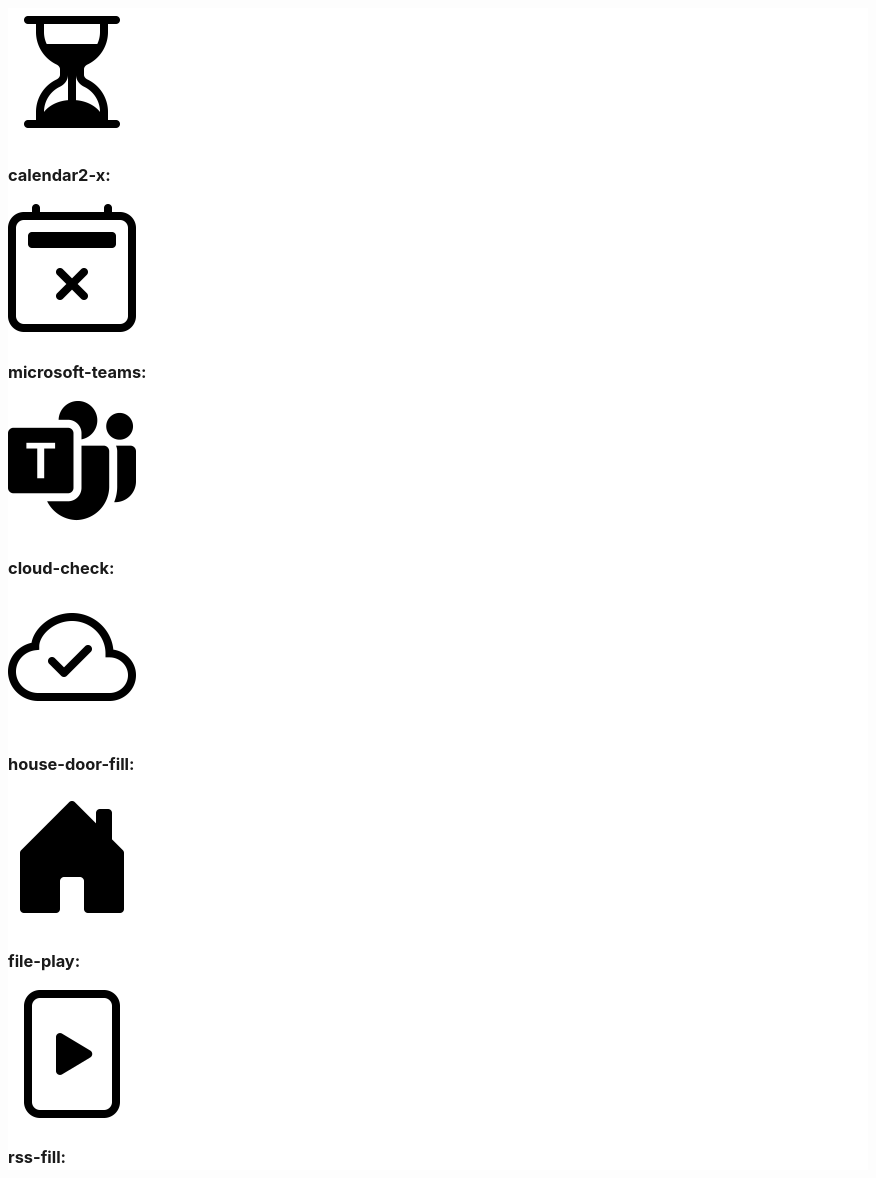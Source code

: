 <img width="128" src="https://raw.githubusercontent.com/HeronErin/Bootstrap-Icons-Auto-convert/main/docs/hourglass-split/128.png">
<br>
<h3>calendar2-x:</h3>
<img width="128" src="https://raw.githubusercontent.com/HeronErin/Bootstrap-Icons-Auto-convert/main/docs/calendar2-x/128.png">
<br>
<h3>microsoft-teams:</h3>
<img width="128" src="https://raw.githubusercontent.com/HeronErin/Bootstrap-Icons-Auto-convert/main/docs/microsoft-teams/128.png">
<br>
<h3>cloud-check:</h3>
<img width="128" src="https://raw.githubusercontent.com/HeronErin/Bootstrap-Icons-Auto-convert/main/docs/cloud-check/128.png">
<br>
<h3>house-door-fill:</h3>
<img width="128" src="https://raw.githubusercontent.com/HeronErin/Bootstrap-Icons-Auto-convert/main/docs/house-door-fill/128.png">
<br>
<h3>file-play:</h3>
<img width="128" src="https://raw.githubusercontent.com/HeronErin/Bootstrap-Icons-Auto-convert/main/docs/file-play/128.png">
<br>
<h3>rss-fill:</h3>